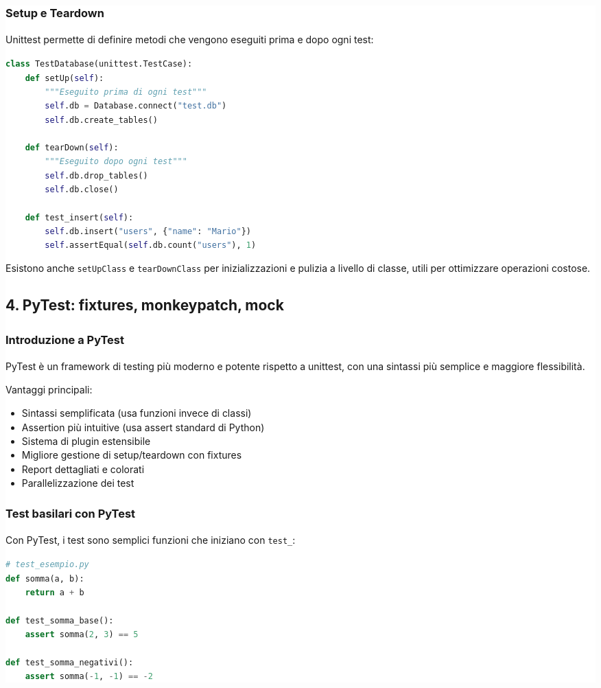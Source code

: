 

### Setup e Teardown

Unittest permette di definire metodi che vengono eseguiti prima e dopo ogni test:

```python
class TestDatabase(unittest.TestCase):
    def setUp(self):
        """Eseguito prima di ogni test"""
        self.db = Database.connect("test.db")
        self.db.create_tables()
    
    def tearDown(self):
        """Eseguito dopo ogni test"""
        self.db.drop_tables()
        self.db.close()
    
    def test_insert(self):
        self.db.insert("users", {"name": "Mario"})
        self.assertEqual(self.db.count("users"), 1)
```

Esistono anche `setUpClass` e `tearDownClass` per inizializzazioni e pulizia a livello di classe, utili per ottimizzare operazioni costose.





## 4. PyTest: fixtures, monkeypatch, mock

### Introduzione a PyTest

PyTest è un framework di testing più moderno e potente rispetto a unittest, con una sintassi più semplice e maggiore flessibilità.

Vantaggi principali:
- Sintassi semplificata (usa funzioni invece di classi)
- Assertion più intuitive (usa assert standard di Python)
- Sistema di plugin estensibile
- Migliore gestione di setup/teardown con fixtures
- Report dettagliati e colorati
- Parallelizzazione dei test



### Test basilari con PyTest

Con PyTest, i test sono semplici funzioni che iniziano con `test_`:

```python
# test_esempio.py
def somma(a, b):
    return a + b

def test_somma_base():
    assert somma(2, 3) == 5
    
def test_somma_negativi():
    assert somma(-1, -1) == -2
```
